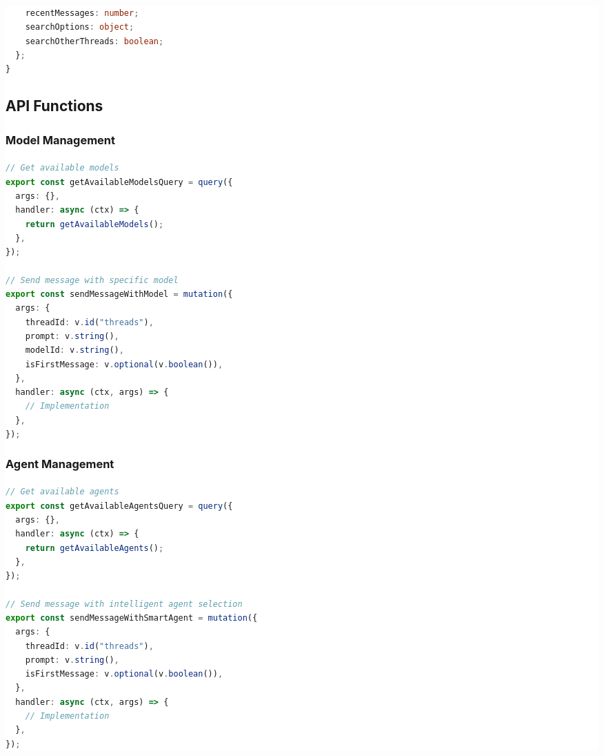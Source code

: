 ```typescript
    recentMessages: number;
    searchOptions: object;
    searchOtherThreads: boolean;
  };
}
```

## API Functions

### Model Management
```typescript
// Get available models
export const getAvailableModelsQuery = query({
  args: {},
  handler: async (ctx) => {
    return getAvailableModels();
  },
});

// Send message with specific model
export const sendMessageWithModel = mutation({
  args: {
    threadId: v.id("threads"),
    prompt: v.string(),
    modelId: v.string(),
    isFirstMessage: v.optional(v.boolean()),
  },
  handler: async (ctx, args) => {
    // Implementation
  },
});
```

### Agent Management
```typescript
// Get available agents
export const getAvailableAgentsQuery = query({
  args: {},
  handler: async (ctx) => {
    return getAvailableAgents();
  },
});

// Send message with intelligent agent selection
export const sendMessageWithSmartAgent = mutation({
  args: {
    threadId: v.id("threads"),
    prompt: v.string(),
    isFirstMessage: v.optional(v.boolean()),
  },
  handler: async (ctx, args) => {
    // Implementation
  },
});
```
